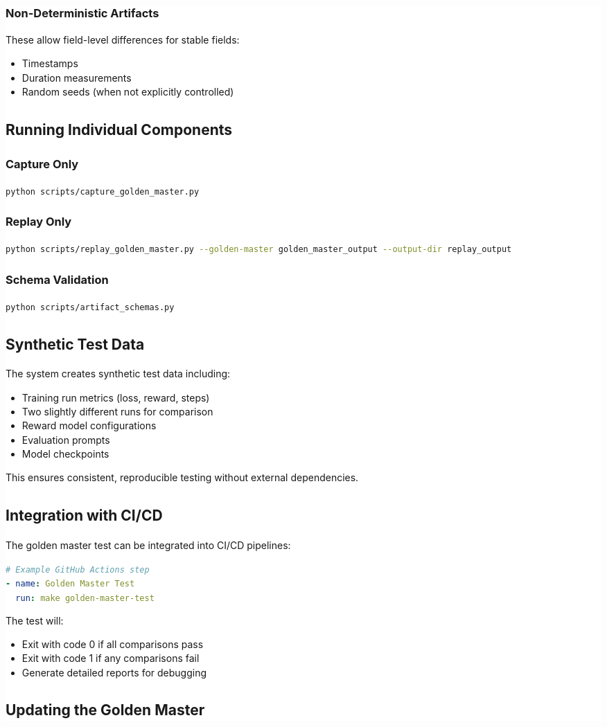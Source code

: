 ### Non-Deterministic Artifacts
These allow field-level differences for stable fields:
- Timestamps
- Duration measurements
- Random seeds (when not explicitly controlled)

## Running Individual Components

### Capture Only
```bash
python scripts/capture_golden_master.py
```

### Replay Only
```bash
python scripts/replay_golden_master.py --golden-master golden_master_output --output-dir replay_output
```

### Schema Validation
```bash
python scripts/artifact_schemas.py
```

## Synthetic Test Data

The system creates synthetic test data including:

- Training run metrics (loss, reward, steps)
- Two slightly different runs for comparison
- Reward model configurations
- Evaluation prompts
- Model checkpoints

This ensures consistent, reproducible testing without external dependencies.

## Integration with CI/CD

The golden master test can be integrated into CI/CD pipelines:

```yaml
# Example GitHub Actions step
- name: Golden Master Test
  run: make golden-master-test
```

The test will:
- Exit with code 0 if all comparisons pass
- Exit with code 1 if any comparisons fail
- Generate detailed reports for debugging

## Updating the Golden Master
